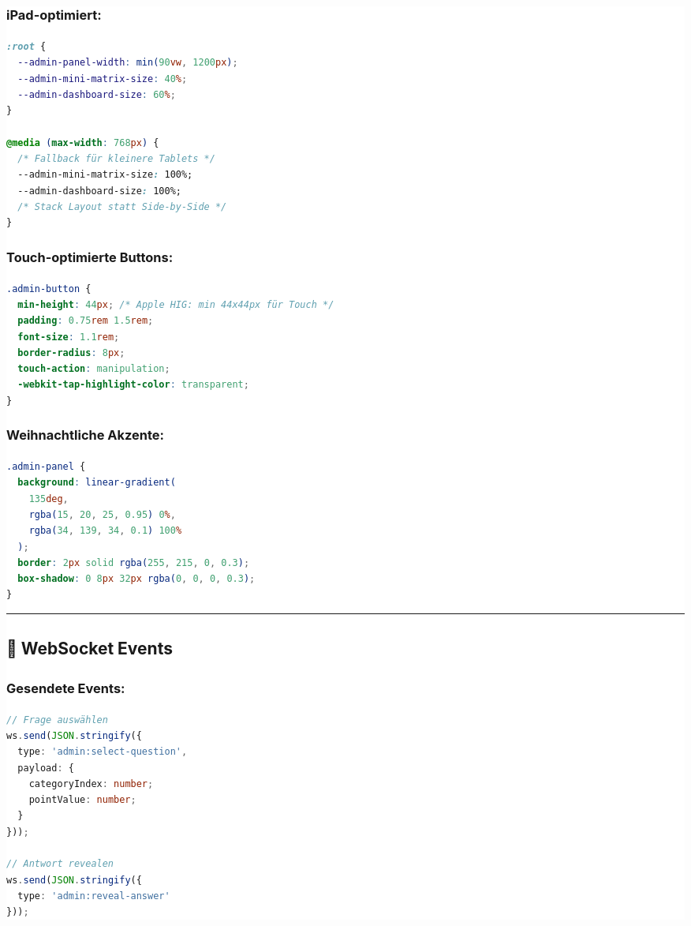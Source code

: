 ### **iPad-optimiert:**

```css
:root {
  --admin-panel-width: min(90vw, 1200px);
  --admin-mini-matrix-size: 40%;
  --admin-dashboard-size: 60%;
}

@media (max-width: 768px) {
  /* Fallback für kleinere Tablets */
  --admin-mini-matrix-size: 100%;
  --admin-dashboard-size: 100%;
  /* Stack Layout statt Side-by-Side */
}
```

### **Touch-optimierte Buttons:**

```css
.admin-button {
  min-height: 44px; /* Apple HIG: min 44x44px für Touch */
  padding: 0.75rem 1.5rem;
  font-size: 1.1rem;
  border-radius: 8px;
  touch-action: manipulation;
  -webkit-tap-highlight-color: transparent;
}
```

### **Weihnachtliche Akzente:**

```css
.admin-panel {
  background: linear-gradient(
    135deg,
    rgba(15, 20, 25, 0.95) 0%,
    rgba(34, 139, 34, 0.1) 100%
  );
  border: 2px solid rgba(255, 215, 0, 0.3);
  box-shadow: 0 8px 32px rgba(0, 0, 0, 0.3);
}
```

---

## 🔄 WebSocket Events

### **Gesendete Events:**

```typescript
// Frage auswählen
ws.send(JSON.stringify({
  type: 'admin:select-question',
  payload: {
    categoryIndex: number;
    pointValue: number;
  }
}));

// Antwort revealen
ws.send(JSON.stringify({
  type: 'admin:reveal-answer'
}));

```